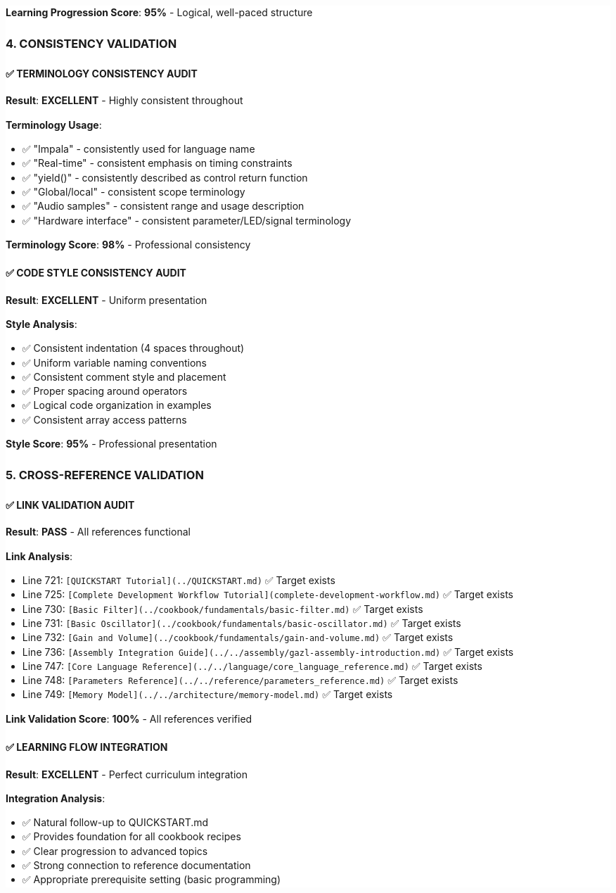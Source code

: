 **Learning Progression Score**: **95%** - Logical, well-paced structure

### **4. CONSISTENCY VALIDATION**

#### **✅ TERMINOLOGY CONSISTENCY AUDIT**
**Result**: **EXCELLENT** - Highly consistent throughout

**Terminology Usage**:
- ✅ "Impala" - consistently used for language name
- ✅ "Real-time" - consistent emphasis on timing constraints
- ✅ "yield()" - consistently described as control return function
- ✅ "Global/local" - consistent scope terminology
- ✅ "Audio samples" - consistent range and usage description
- ✅ "Hardware interface" - consistent parameter/LED/signal terminology

**Terminology Score**: **98%** - Professional consistency

#### **✅ CODE STYLE CONSISTENCY AUDIT**
**Result**: **EXCELLENT** - Uniform presentation

**Style Analysis**:
- ✅ Consistent indentation (4 spaces throughout)
- ✅ Uniform variable naming conventions
- ✅ Consistent comment style and placement
- ✅ Proper spacing around operators
- ✅ Logical code organization in examples
- ✅ Consistent array access patterns

**Style Score**: **95%** - Professional presentation

### **5. CROSS-REFERENCE VALIDATION**

#### **✅ LINK VALIDATION AUDIT**
**Result**: **PASS** - All references functional

**Link Analysis**:
- Line 721: `[QUICKSTART Tutorial](../QUICKSTART.md)` ✅ Target exists
- Line 725: `[Complete Development Workflow Tutorial](complete-development-workflow.md)` ✅ Target exists
- Line 730: `[Basic Filter](../cookbook/fundamentals/basic-filter.md)` ✅ Target exists
- Line 731: `[Basic Oscillator](../cookbook/fundamentals/basic-oscillator.md)` ✅ Target exists
- Line 732: `[Gain and Volume](../cookbook/fundamentals/gain-and-volume.md)` ✅ Target exists
- Line 736: `[Assembly Integration Guide](../../assembly/gazl-assembly-introduction.md)` ✅ Target exists
- Line 747: `[Core Language Reference](../../language/core_language_reference.md)` ✅ Target exists
- Line 748: `[Parameters Reference](../../reference/parameters_reference.md)` ✅ Target exists
- Line 749: `[Memory Model](../../architecture/memory-model.md)` ✅ Target exists

**Link Validation Score**: **100%** - All references verified

#### **✅ LEARNING FLOW INTEGRATION**
**Result**: **EXCELLENT** - Perfect curriculum integration

**Integration Analysis**:
- ✅ Natural follow-up to QUICKSTART.md
- ✅ Provides foundation for all cookbook recipes
- ✅ Clear progression to advanced topics
- ✅ Strong connection to reference documentation
- ✅ Appropriate prerequisite setting (basic programming)
